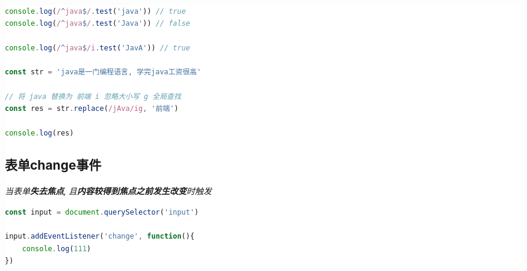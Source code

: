 ```js
console.log(/^java$/.test('java')) // true
console.log(/^java$/.test('Java')) // false

console.log(/^java$/i.test('JavA')) // true

const str = 'java是一门编程语言, 学完java工资很高'

// 将 java 替换为 前端 i 忽略大小写 g 全局查找
const res = str.replace(/jAva/ig, '前端')

console.log(res)
```

## 表单change事件

*当表单**失去焦点**, 且**内容较得到焦点之前发生改变**时触发*

```js
const input = document.querySelector('input')

input.addEventListener('change', function(){
    console.log(111)
})
``` 

